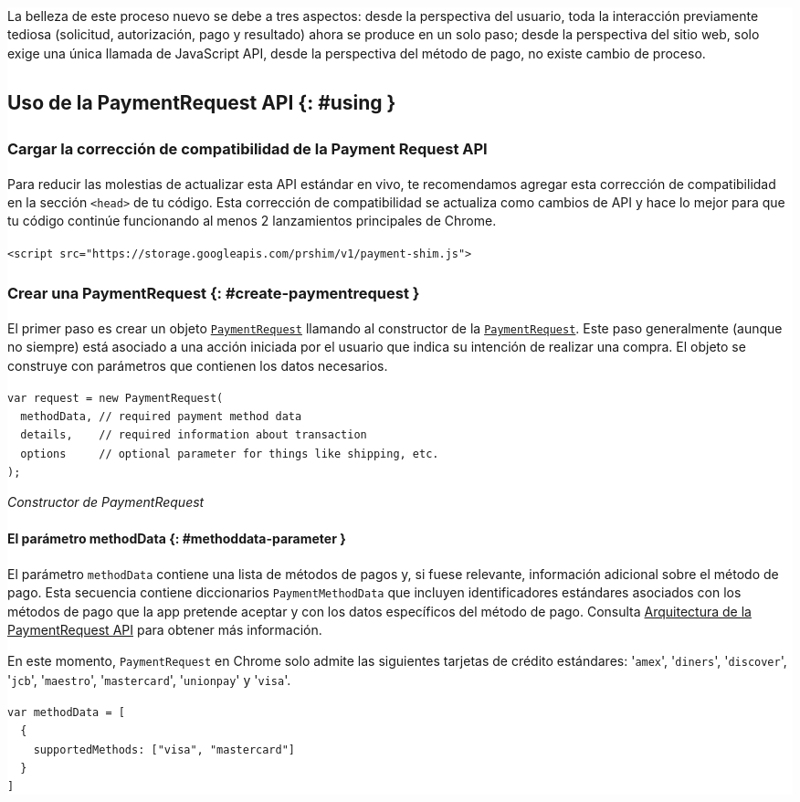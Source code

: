 
La belleza de este proceso nuevo se debe a tres aspectos: desde la perspectiva del usuario, toda la interacción previamente tediosa (solicitud, autorización, pago y resultado) ahora se produce en un solo paso; desde la perspectiva del sitio web, solo exige una única llamada de JavaScript API, desde la perspectiva del método de pago, no existe cambio de proceso.

<div style="clear:both;"></div>

## Uso de la PaymentRequest API {: #using }

### Cargar la corrección de compatibilidad de la Payment Request API

Para reducir las molestias de actualizar esta API estándar en vivo, te
recomendamos agregar esta corrección de compatibilidad en la sección `<head>` de tu código. Esta corrección de compatibilidad
se actualiza como cambios de API y hace lo mejor para que tu código continúe funcionando
al menos 2 lanzamientos principales de Chrome.


    <script src="https://storage.googleapis.com/prshim/v1/payment-shim.js">


### Crear una PaymentRequest {: #create-paymentrequest }

El primer paso es crear un objeto [`PaymentRequest`](https://www.w3.org/TR/payment-request/#paymentrequest-interface) llamando al constructor de la [`PaymentRequest`](https://www.w3.org/TR/payment-request/#paymentrequest-constructor). Este paso generalmente (aunque no siempre) está asociado a una acción iniciada por el usuario que indica su intención de realizar una compra. El objeto se construye con parámetros que contienen los datos necesarios.

    var request = new PaymentRequest(
      methodData, // required payment method data
      details,    // required information about transaction
      options     // optional parameter for things like shipping, etc.
    );


*Constructor de PaymentRequest*

#### El parámetro methodData {: #methoddata-parameter }

El parámetro `methodData` contiene una lista de métodos de pagos y, si fuese relevante, información adicional sobre el método de pago. Esta secuencia contiene diccionarios `PaymentMethodData` que incluyen identificadores estándares asociados con los métodos de pago que la app pretende aceptar y con los datos específicos del método de pago. Consulta [Arquitectura de la PaymentRequest API](https://w3c.github.io/browser-payment-api/specs/architecture.html) para obtener más información.

En este momento, `PaymentRequest` en Chrome solo admite las siguientes tarjetas de crédito estándares: '`amex`', '`diners`', '`discover`', '`jcb`', '`maestro`', '`mastercard`', '`unionpay`' y '`visa`'.


    var methodData = [
      {
        supportedMethods: ["visa", "mastercard"]
      }
    ]
